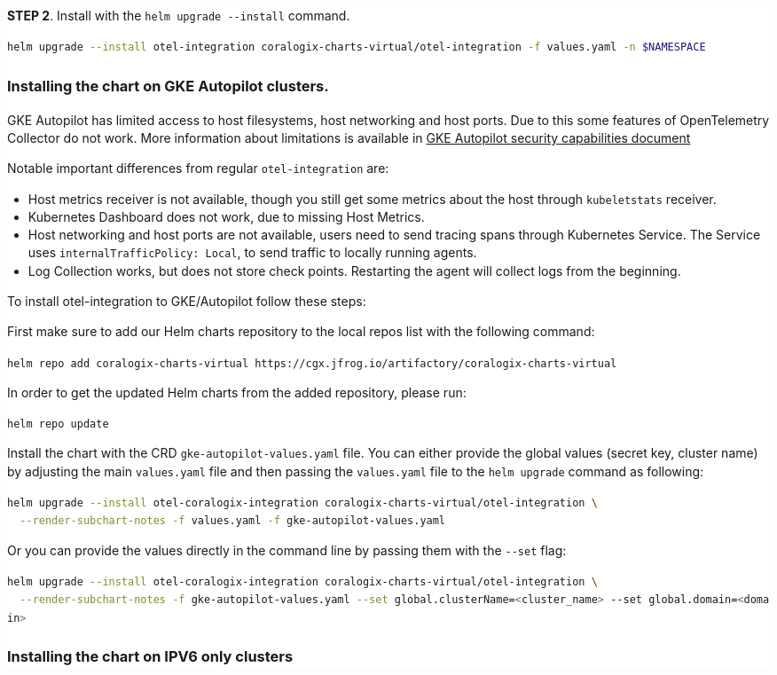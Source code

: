 **STEP 2**. Install with the `helm upgrade --install` command.

``` bash
helm upgrade --install otel-integration coralogix-charts-virtual/otel-integration -f values.yaml -n $NAMESPACE

```

### Installing the chart on GKE Autopilot clusters.

GKE Autopilot has limited access to host filesystems, host networking and host ports. Due to this some features of OpenTelemetry Collector do not work. More information about limitations is available in [GKE Autopilot security capabilities document](https://cloud.google.com/kubernetes-engine/docs/concepts/autopilot-security)

Notable important differences from regular `otel-integration` are:
- Host metrics receiver is not available, though you still get some metrics about the host through `kubeletstats` receiver.
- Kubernetes Dashboard does not work, due to missing Host Metrics.
- Host networking and host ports are not available, users need to send tracing spans through Kubernetes Service. The Service uses `internalTrafficPolicy: Local`, to send traffic to locally running agents.
- Log Collection works, but does not store check points. Restarting the agent will collect logs from the beginning.

To install otel-integration to GKE/Autopilot follow these steps:

First make sure to add our Helm charts repository to the local repos list with the following command:

```bash
helm repo add coralogix-charts-virtual https://cgx.jfrog.io/artifactory/coralogix-charts-virtual
```

In order to get the updated Helm charts from the added repository, please run:

```bash
helm repo update
```

Install the chart with the CRD `gke-autopilot-values.yaml` file. You can either provide the global values (secret key, cluster name) by adjusting the main `values.yaml` file and then passing the `values.yaml` file to the `helm upgrade` command as following:

```bash
helm upgrade --install otel-coralogix-integration coralogix-charts-virtual/otel-integration \
  --render-subchart-notes -f values.yaml -f gke-autopilot-values.yaml
```

Or you can provide the values directly in the command line by passing them with the `--set` flag:

```bash
helm upgrade --install otel-coralogix-integration coralogix-charts-virtual/otel-integration \
  --render-subchart-notes -f gke-autopilot-values.yaml --set global.clusterName=<cluster_name> --set global.domain=<domain>
```

### Installing the chart on IPV6 only clusters
